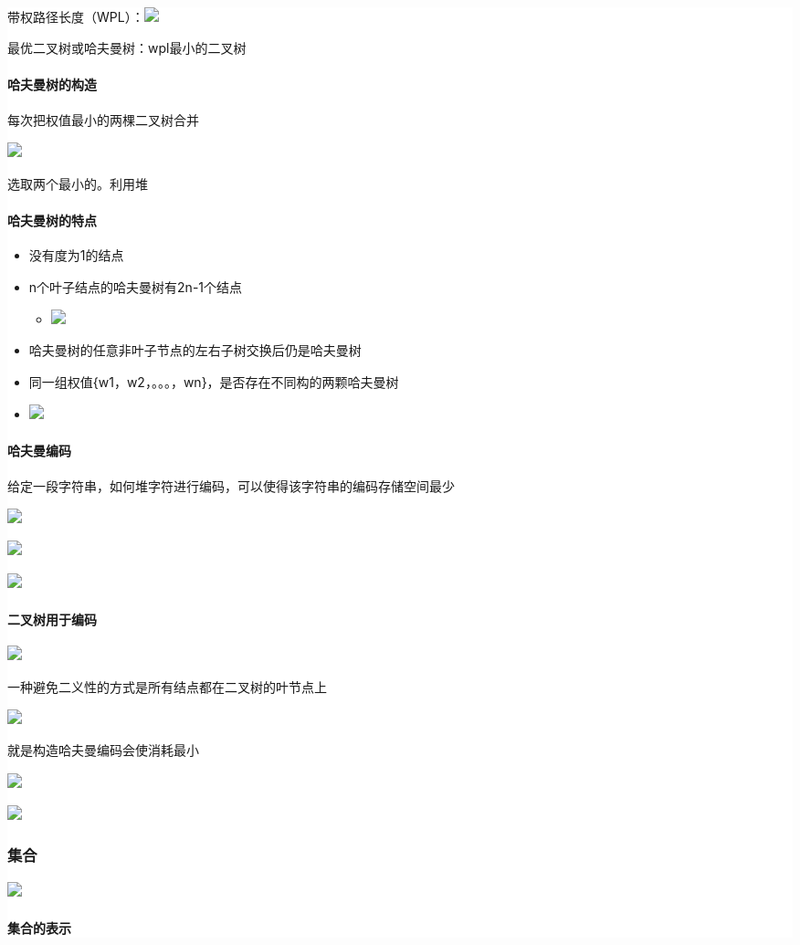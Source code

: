 带权路径长度（WPL）：![](C:\Users\ricardo\AppData\Roaming\marktext\images\2022-11-10-12-10-57-image.png)

最优二叉树或哈夫曼树：wpl最小的二叉树

#### 哈夫曼树的构造

每次把权值最小的两棵二叉树合并

![](C:\Users\ricardo\AppData\Roaming\marktext\images\2022-11-10-12-15-48-image.png)

选取两个最小的。利用堆

#### 哈夫曼树的特点

+ 没有度为1的结点

+ n个叶子结点的哈夫曼树有2n-1个结点
  
  + ![](C:\Users\ricardo\AppData\Roaming\marktext\images\2022-11-10-12-18-55-image.png)

+ 哈夫曼树的任意非叶子节点的左右子树交换后仍是哈夫曼树

+ 同一组权值{w1，w2，。。。，wn}，是否存在不同构的两颗哈夫曼树

+ ![](C:\Users\ricardo\AppData\Roaming\marktext\images\2022-11-10-12-20-33-image.png)

#### 哈夫曼编码

给定一段字符串，如何堆字符进行编码，可以使得该字符串的编码存储空间最少

![](C:\Users\ricardo\AppData\Roaming\marktext\images\2022-11-10-12-22-03-image.png)

![](C:\Users\ricardo\AppData\Roaming\marktext\images\2022-11-10-12-23-33-image.png)

![](C:\Users\ricardo\AppData\Roaming\marktext\images\2022-11-10-12-25-55-image.png)

#### 二叉树用于编码

![](C:\Users\ricardo\AppData\Roaming\marktext\images\2022-11-10-12-27-38-image.png)

一种避免二义性的方式是所有结点都在二叉树的叶节点上

![](C:\Users\ricardo\AppData\Roaming\marktext\images\2022-11-10-12-34-59-image.png)

就是构造哈夫曼编码会使消耗最小

![](C:\Users\ricardo\AppData\Roaming\marktext\images\2022-11-10-12-38-33-image.png)

![](C:\Users\ricardo\AppData\Roaming\marktext\images\2022-11-10-12-42-09-image.png)

### 集合

![](C:\Users\ricardo\AppData\Roaming\marktext\images\2022-12-02-20-44-31-image.png)

#### 集合的表示
